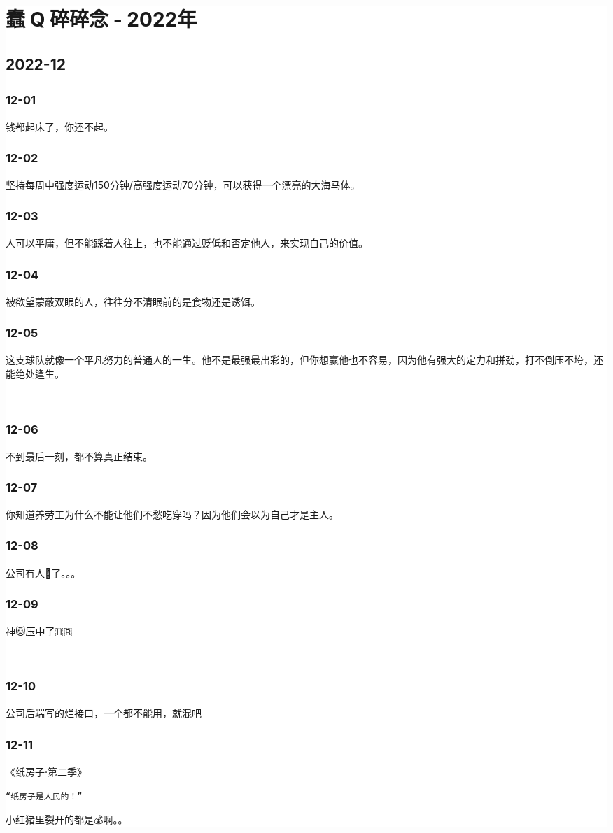 # 蠢 Q 碎碎念 - 2022年


## 2022-12

### 12-01
钱都起床了，你还不起。  

### 12-02
坚持每周中强度运动150分钟/高强度运动70分钟，可以获得一个漂亮的大海马体。

### 12-03
人可以平庸，但不能踩着人往上，也不能通过贬低和否定他人，来实现自己的价值。

### 12-04
被欲望蒙蔽双眼的人，往往分不清眼前的是食物还是诱饵。  

### 12-05
这支球队就像一个平凡努力的普通人的一生。他不是最强最出彩的，但你想赢他也不容易，因为他有强大的定力和拼劲，打不倒压不垮，还能绝处逢生。  

<img src="/images/202212/img_7.png" alt="" width="400" />  

### 12-06
不到最后一刻，都不算真正结束。  

### 12-07  

你知道养劳工为什么不能让他们不愁吃穿吗？因为他们会以为自己才是主人。

### 12-08
公司有人🐑了。。。

### 12-09
神🐱压中了🇭🇷  

<img src="/images/202212/img_3.png" alt="" width="400" />

### 12-10
公司后端写的烂接口，一个都不能用，就混吧  

### 12-11
《纸房子·第二季》
```
“纸房子是人民的！” 
``` 
小红猪里裂开的都是💰啊。。  
